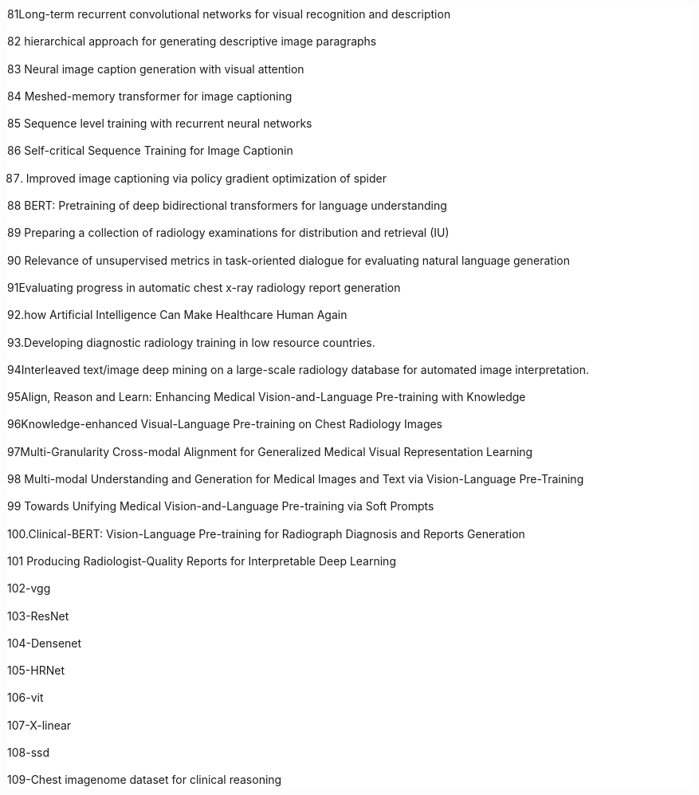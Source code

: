 81Long-term recurrent convolutional networks for visual recognition and description

82  hierarchical approach for generating descriptive image paragraphs

83 Neural image caption generation with visual attention

84 Meshed-memory transformer for image captioning

85 Sequence level training with recurrent neural networks

86 Self-critical Sequence Training for Image Captionin

87. Improved image captioning via policy gradient optimization of spider

88 BERT: Pretraining of deep bidirectional transformers for language understanding

89 Preparing a collection of radiology examinations for distribution and retrieval (IU)

90 Relevance of unsupervised metrics in task-oriented dialogue for evaluating natural language generation

91Evaluating progress in automatic chest x-ray radiology report generation

92.how Artificial Intelligence Can Make Healthcare Human Again

93.Developing diagnostic radiology training in low resource countries.

94Interleaved text/image deep mining on a large-scale radiology database for automated image interpretation.

95Align, Reason and Learn: Enhancing Medical
Vision-and-Language Pre-training with Knowledge

96Knowledge-enhanced Visual-Language Pre-training on Chest Radiology Images

97Multi-Granularity Cross-modal Alignment for
Generalized Medical Visual Representation Learning

98 Multi-modal Understanding and Generation for Medical Images and Text via Vision-Language Pre-Training

99 Towards Unifying Medical Vision-and-Language
Pre-training via Soft Prompts

100.Clinical-BERT: Vision-Language Pre-training for Radiograph Diagnosis and Reports Generation

101 Producing Radiologist-Quality Reports for Interpretable Deep Learning

102-vgg

103-ResNet

104-Densenet

105-HRNet

106-vit

107-X-linear

108-ssd

109-Chest imagenome dataset for clinical reasoning
